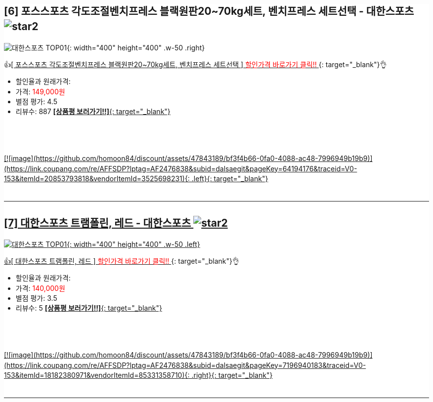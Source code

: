 
        
       
## [6]  포스스포츠 각도조절벤치프레스 블랙원판20~70kg세트, 벤치프레스 세트선택 - 대한스포츠  <img width="81" alt="star2" src="https://user-images.githubusercontent.com/78655692/151471960-29c5febe-c509-4c6d-99f4-a2203eb193c5.png">

![대한스포츠 TOP01](https://thumbnail10.coupangcdn.com/thumbnails/remote/230x230ex/image/vendor_inventory/4884/6817f73dd0af1c9d0ca87eca064948f9a7741db489ee7626d008d7598dcf.jpg){: width="400" height="400" .w-50 .right}


👍<a href="https://link.coupang.com/re/AFFSDP?lptag=AF2476838&subid=dalsaegit&pageKey=64194176&traceid=V0-153&itemId=20853793818&vendorItemId=3525698231">[ 포스스포츠 각도조절벤치프레스 블랙원판20~70kg세트, 벤치프레스 세트선택 ]<font color=red> 할인가격 바로가기 클릭!! </font></a>{: target="_blank"}👌
<br>
- 할인율과 원래가격: 
- 가격: <span style='color:red'>149,000원</span>
- 별점 평가: 4.5
- 리뷰수: 887 <a href="https://link.coupang.com/re/AFFSDP?lptag=AF2476838&subid=dalsaegit&pageKey=64194176&traceid=V0-153&itemId=20853793818&vendorItemId=3525698231"> <strong>[상품평 보러가기!!]</strong>{: target="_blank"}
<br>
<br>
<br>
[![image](https://github.com/homoon84/discount/assets/47843189/bf3f4b66-0fa0-4088-ac48-7996949b19b9)](https://link.coupang.com/re/AFFSDP?lptag=AF2476838&subid=dalsaegit&pageKey=64194176&traceid=V0-153&itemId=20853793818&vendorItemId=3525698231){: .left}{: target="_blank"}
<br>
<br>

---

        
       
## [7]  대한스포츠 트램폴린, 레드 - 대한스포츠  <img width="81" alt="star2" src="https://user-images.githubusercontent.com/78655692/151471960-29c5febe-c509-4c6d-99f4-a2203eb193c5.png">

![대한스포츠 TOP01](https://thumbnail9.coupangcdn.com/thumbnails/remote/230x230ex/image/rs_quotation_api/rt0whu7w/2e9aa2571ecf4a2da4a5ec0021988134.jpg){: width="400" height="400" .w-50 .left}


👍<a href="https://link.coupang.com/re/AFFSDP?lptag=AF2476838&subid=dalsaegit&pageKey=7196940183&traceid=V0-153&itemId=18182380971&vendorItemId=85331358710">[ 대한스포츠 트램폴린, 레드 ]<font color=red> 할인가격 바로가기 클릭!! </font></a>{: target="_blank"}👌
<br>
- 할인율과 원래가격: 
- 가격: <span style='color:red'>140,000원</span>
- 별점 평가: 3.5
- 리뷰수: 5 <a href="https://link.coupang.com/re/AFFSDP?lptag=AF2476838&subid=dalsaegit&pageKey=7196940183&traceid=V0-153&itemId=18182380971&vendorItemId=85331358710"> <strong>[상품평 보러가기!!]</strong>{: target="_blank"}
<br>
<br>
<br>
[![image](https://github.com/homoon84/discount/assets/47843189/bf3f4b66-0fa0-4088-ac48-7996949b19b9)](https://link.coupang.com/re/AFFSDP?lptag=AF2476838&subid=dalsaegit&pageKey=7196940183&traceid=V0-153&itemId=18182380971&vendorItemId=85331358710){: .right}{: target="_blank"}
<br>
<br>

---